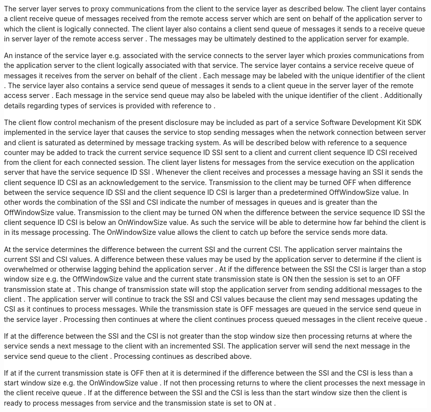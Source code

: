 The server layer serves to proxy communications from the client to the service layer as described below. The client layer contains a client receive queue of messages received from the remote access server which are sent on behalf of the application server to which the client is logically connected. The client layer also contains a client send queue of messages it sends to a receive queue in server layer of the remote access server . The messages may be ultimately destined to the application server for example.

An instance of the service layer e.g. associated with the service connects to the server layer which proxies communications from the application server to the client logically associated with that service. The service layer contains a service receive queue of messages it receives from the server on behalf of the client . Each message may be labeled with the unique identifier of the client . The service layer also contains a service send queue of messages it sends to a client queue in the server layer of the remote access server . Each message in the service send queue may also be labeled with the unique identifier of the client . Additionally details regarding types of services is provided with reference to .

The client flow control mechanism of the present disclosure may be included as part of a service Software Development Kit SDK implemented in the service layer that causes the service to stop sending messages when the network connection between server and client is saturated as determined by message tracking system. As will be described below with reference to a sequence counter may be added to track the current service sequence ID SSI sent to a client and current client sequence ID CSI received from the client for each connected session. The client layer listens for messages from the service execution on the application server that have the service sequence ID SSI . Whenever the client receives and processes a message having an SSI it sends the client sequence ID CSI as an acknowledgement to the service. Transmission to the client may be turned OFF when difference between the service sequence ID SSI and the client sequence ID CSI is larger than a predetermined OffWindowSize value. In other words the combination of the SSI and CSI indicate the number of messages in queues and is greater than the OffWindowSize value. Transmission to the client may be turned ON when the difference between the service sequence ID SSI the client sequence ID CSI is below an OnWindowSize value. As such the service will be able to determine how far behind the client is in its message processing. The OnWindowSize value allows the client to catch up before the service sends more data.

At the service determines the difference between the current SSI and the current CSI. The application server maintains the current SSI and CSI values. A difference between these values may be used by the application server to determine if the client is overwhelmed or otherwise lagging behind the application server . At if the difference between the SSI the CSI is larger than a stop window size e.g. the OffWindowSize value and the current state transmission state is ON then the session is set to an OFF transmission state at . This change of transmission state will stop the application server from sending additional messages to the client . The application server will continue to track the SSI and CSI values because the client may send messages updating the CSI as it continues to process messages. While the transmission state is OFF messages are queued in the service send queue in the service layer . Processing then continues at where the client continues process queued messages in the client receive queue .

If at the difference between the SSI and the CSI is not greater than the stop window size then processing returns at where the service sends a next message to the client with an incremented SSI. The application server will send the next message in the service send queue to the client . Processing continues as described above.

If at if the current transmission state is OFF then at it is determined if the difference between the SSI and the CSI is less than a start window size e.g. the OnWindowSize value . If not then processing returns to where the client processes the next message in the client receive queue . If at the difference between the SSI and the CSI is less than the start window size then the client is ready to process messages from service and the transmission state is set to ON at .
